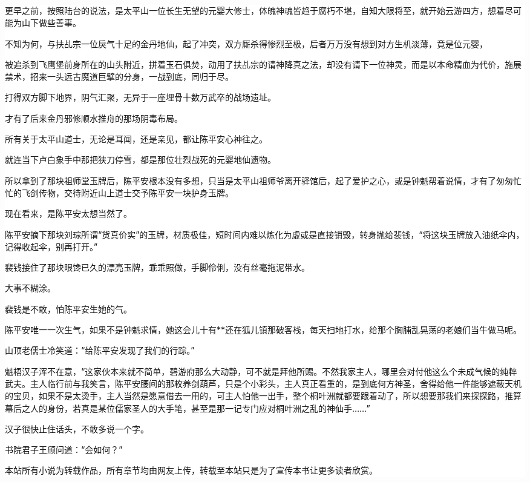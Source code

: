    更早之前，按照陆台的说法，是太平山一位长生无望的元婴大修士，体魄神魂皆趋于腐朽不堪，自知大限将至，就开始云游四方，想着尽可能为山下做些善事。

   不知为何，与扶乩宗一位戾气十足的金丹地仙，起了冲突，双方厮杀得惨烈至极，后者万万没有想到对方生机淡薄，竟是位元婴，

   被追杀到飞鹰堡前身所在的山头附近，拼着玉石俱焚，动用了扶乩宗的请神降真之法，却没有请下一位神灵，而是以本命精血为代价，施展禁术，招来一头远古魔道巨擘的分身，一战到底，同归于尽。

   打得双方脚下地界，阴气汇聚，无异于一座埋骨十数万武卒的战场遗址。

   才有了后来金丹邪修顺水推舟的那场阴毒布局。

   所有关于太平山道士，无论是耳闻，还是亲见，都让陈平安心神往之。

   就连当下卢白象手中那把狭刀停雪，都是那位壮烈战死的元婴地仙遗物。

   所以拿到了那块祖师堂玉牌后，陈平安根本没有多想，只当是太平山祖师爷离开驿馆后，起了爱护之心，或是钟魁帮着说情，才有了匆匆忙忙的飞剑传物，交待附近山上道士交予陈平安一块护身玉牌。

   现在看来，是陈平安太想当然了。

   陈平安摘下那块刘琮所谓“货真价实”的玉牌，材质极佳，短时间内难以炼化为虚或是直接销毁，转身抛给裴钱，“将这块玉牌放入油纸伞内，记得收起伞，别再打开。”

   裴钱接住了那块眼馋已久的漂亮玉牌，乖乖照做，手脚伶俐，没有丝毫拖泥带水。

   大事不糊涂。

   裴钱是不敢，怕陈平安生她的气。

   陈平安唯一一次生气，如果不是钟魁求情，她这会儿十有**还在狐儿镇那破客栈，每天扫地打水，给那个胸脯乱晃荡的老娘们当牛做马呢。

   山顶老儒士冷笑道：“给陈平安发现了我们的行踪。”

   魁梧汉子浑不在意，“这家伙本来就不简单，碧游府那么大动静，可不就是拜他所赐。不然我家主人，哪里会对付他这么个未成气候的纯粹武夫。主人临行前与我笑言，陈平安腰间的那枚养剑葫芦，只是个小彩头，主人真正看重的，是到底何方神圣，舍得给他一件能够遮蔽天机的宝贝，如果不是太烫手，主人当然是愿意借去一用的，可主人怕他一出手，整个桐叶洲就都要跟着动了，所以想要那我们来探探路，推算幕后之人的身份，若真是某位儒家圣人的大手笔，甚至是那一记专门应对桐叶洲之乱的神仙手……”

   汉子很快止住话头，不敢多说一个字。

   书院君子王颀问道：“会如何？”

  本站所有小说为转载作品，所有章节均由网友上传，转载至本站只是为了宣传本书让更多读者欣赏。